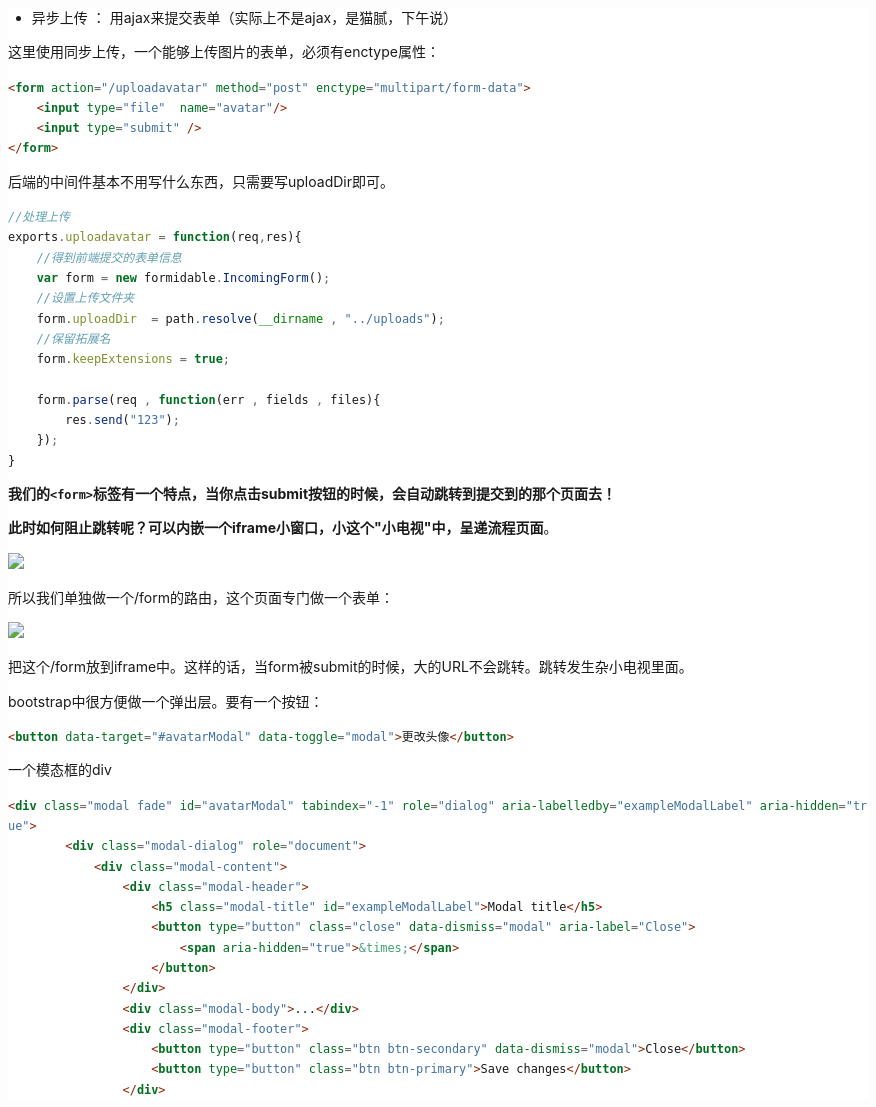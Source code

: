 -   异步上传 ： 用ajax来提交表单（实际上不是ajax，是猫腻，下午说）



这里使用同步上传，一个能够上传图片的表单，必须有enctype属性：

```html
<form action="/uploadavatar" method="post" enctype="multipart/form-data">
	<input type="file"  name="avatar"/>
	<input type="submit" />
</form>
```



后端的中间件基本不用写什么东西，只需要写uploadDir即可。

```javascript
//处理上传
exports.uploadavatar = function(req,res){
	//得到前端提交的表单信息
	var form = new formidable.IncomingForm();
	//设置上传文件夹
	form.uploadDir  = path.resolve(__dirname , "../uploads");
	//保留拓展名
	form.keepExtensions = true;

	form.parse(req , function(err , fields , files){
		res.send("123");
	});
}
```

**我们的`<form>`标签有一个特点，当你点击submit按钮的时候，会自动跳转到提交到的那个页面去！**

**此时如何阻止跳转呢？可以内嵌一个iframe小窗口，小这个"小电视"中，呈递流程页面**。

![](image5.png)

所以我们单独做一个/form的路由，这个页面专门做一个表单：

![](image6.png)

把这个/form放到iframe中。这样的话，当form被submit的时候，大的URL不会跳转。跳转发生杂小电视里面。



bootstrap中很方便做一个弹出层。要有一个按钮：

```html
<button data-target="#avatarModal" data-toggle="modal">更改头像</button>
```



一个模态框的div

```html
<div class="modal fade" id="avatarModal" tabindex="-1" role="dialog" aria-labelledby="exampleModalLabel" aria-hidden="true">
		<div class="modal-dialog" role="document">
			<div class="modal-content">
				<div class="modal-header">
					<h5 class="modal-title" id="exampleModalLabel">Modal title</h5>
					<button type="button" class="close" data-dismiss="modal" aria-label="Close">
						<span aria-hidden="true">&times;</span>
					</button>
				</div>
				<div class="modal-body">...</div>
				<div class="modal-footer">
					<button type="button" class="btn btn-secondary" data-dismiss="modal">Close</button>
					<button type="button" class="btn btn-primary">Save changes</button>
				</div>
```